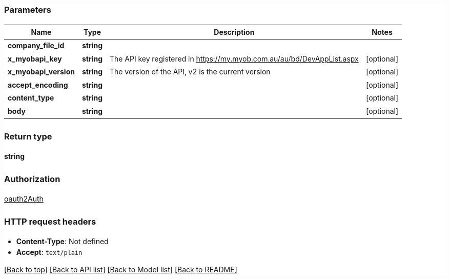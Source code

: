 ### Parameters

| Name | Type | Description  | Notes |
| ------------- | ------------- | ------------- | ------------- |
| **company_file_id** | **string**|  | |
| **x_myobapi_key** | **string**| The API key registered in https://my.myob.com.au/au/bd/DevAppList.aspx | [optional] |
| **x_myobapi_version** | **string**| The version of the API, v2 is the current version | [optional] |
| **accept_encoding** | **string**|  | [optional] |
| **content_type** | **string**|  | [optional] |
| **body** | **string**|  | [optional] |

### Return type

**string**

### Authorization

[oauth2Auth](../../README.md#oauth2Auth)

### HTTP request headers

- **Content-Type**: Not defined
- **Accept**: `text/plain`

[[Back to top]](#) [[Back to API list]](../../README.md#endpoints)
[[Back to Model list]](../../README.md#models)
[[Back to README]](../../README.md)
